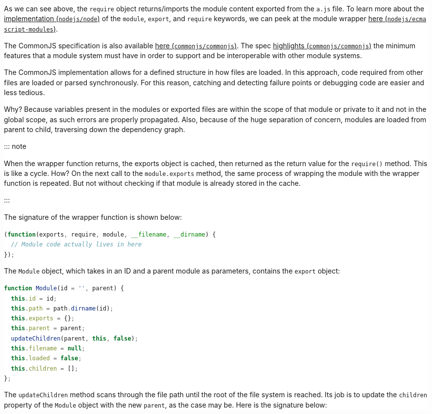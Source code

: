 As we can see above, the `require` object returns/imports the module content exported from the `a.js` file. To learn more about the [implementation (<VPIcon icon="iconfont icon-json"/>`nodejs/node`)](https://github.com/nodejs/node/blob/7c63bc6540f4ad21f911f38f8708ed988f433ce7/lib/internal/modules/cjs/loader.js#L166) of the `module`, `export`, and `require` keywords, we can peek at the module wrapper [here (<VPIcon icon="iconfont icon-json"/>`nodejs/ecmascript-modules`)](https://github.com/nodejs/ecmascript-modules/blob/modules-lkgr/doc/api/modules.md#the-module-wrapper).

The CommonJS specification is also available [here (<VPIcon icon="iconfont icon-github"/>`commonjs/commonjs`)](https://github.com/commonjs/commonjs/blob/master/docs/specs/modules/1.0.html.markdown). The spec [highlights (<VPIcon icon="iconfont icon-github"/>`commonjs/commonjs`)](https://github.com/commonjs/commonjs/blob/master/docs/specs/modules/1.0.html.markdown#commonjs-modules) the minimum features that a module system must have in order to support and be interoperable with other module systems.

The CommonJS implementation allows for a defined structure in how files are loaded. In this approach, code required from other files are loaded or parsed synchronously. For this reason, catching and detecting failure points or debugging code are easier and less tedious.

Why? Because variables present in the modules or exported files are within the scope of that module or private to it and not in the global scope, as such errors are properly propagated. Also, because of the huge separation of concern, modules are loaded from parent to child, traversing down the dependency graph.

::: note

When the wrapper function returns, the exports object is cached, then returned as the return value for the `require()` method. This is like a cycle. How? On the next call to the `module.exports` method, the same process of wrapping the module with the wrapper function is repeated. But not without checking if that module is already stored in the cache.

:::

The signature of the wrapper function is shown below:

```js
(function(exports, require, module, __filename, __dirname) {
  // Module code actually lives in here
});
```

The `Module` object, which takes in an ID and a parent module as parameters, contains the `export` object:

```js
function Module(id = '', parent) {
  this.id = id;
  this.path = path.dirname(id);
  this.exports = {};
  this.parent = parent;
  updateChildren(parent, this, false);
  this.filename = null;
  this.loaded = false;
  this.children = [];
};
```

The `updateChildren` method scans through the file path until the root of the file system is reached. Its job is to update the `children` property of the `Module` object with the new `parent`, as the case may be. Here is the signature below:
